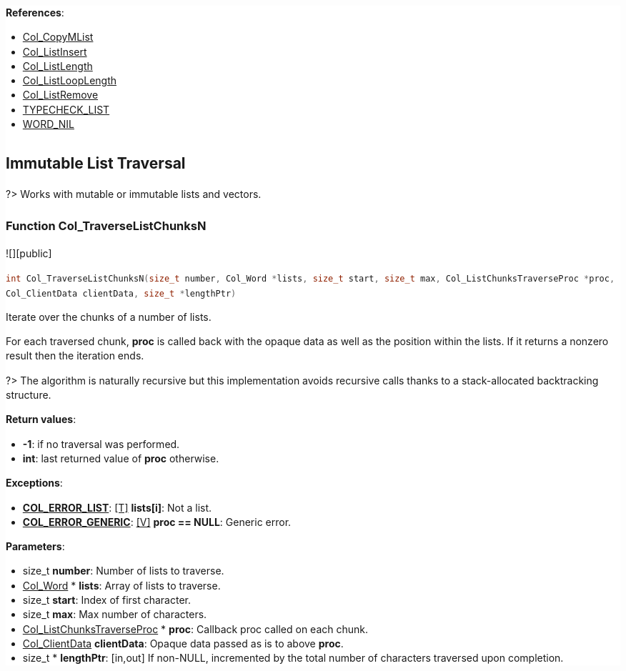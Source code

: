 **References**:

* [Col\_CopyMList](col_list_8h.md#group__mlist__words_1gaff1c8024a9ca1e6a6f33de4fe7344e81)
* [Col\_ListInsert](col_list_8h.md#group__list__words_1ga8ab7ea672c85e35028769758674e26f1)
* [Col\_ListLength](col_list_8h.md#group__list__words_1ga5eb1c9ddea940171e18817b90301cc03)
* [Col\_ListLoopLength](col_list_8h.md#group__list__words_1gadf33dcf3fbbb192c17ae521920a14db6)
* [Col\_ListRemove](col_list_8h.md#group__list__words_1gad3a369cfb544159866851398efcf50a8)
* [TYPECHECK\_LIST](col_list_int_8h.md#group__list__words_1ga50e2794d537901134d3d60e509469fa3)
* [WORD\_NIL](col_word_8h.md#group__words_1ga29e370264f4e5659ccc5be4de209f065)

## Immutable List Traversal

?> Works with mutable or immutable lists and vectors.

<a id="group__list__words_1ga4c20735036c60715f55cfd4e8d96825f"></a>
### Function Col\_TraverseListChunksN

![][public]

```cpp
int Col_TraverseListChunksN(size_t number, Col_Word *lists, size_t start, size_t max, Col_ListChunksTraverseProc *proc, Col_ClientData clientData, size_t *lengthPtr)
```

Iterate over the chunks of a number of lists.

For each traversed chunk, **proc** is called back with the opaque data as well as the position within the lists. If it returns a nonzero result then the iteration ends.






?> The algorithm is naturally recursive but this implementation avoids recursive calls thanks to a stack-allocated backtracking structure.


**Return values**:

* **-1**: if no traversal was performed.
* **int**: last returned value of **proc** otherwise.

**Exceptions**:

* **[COL\_ERROR\_LIST](colibri_8h.md#group__error_1gga729084542ed9eae62009a84d3379ef35a88271295a774232492c1ebbdc68d6958)**: [[T]](colibri_8h.md#group__error_1gga6dab009a0b8c4b4fa080cb9ba1859e9ea603a58b9d5bb16fde0708eb0767e4904) **lists[i]**: Not a list.
* **[COL\_ERROR\_GENERIC](colibri_8h.md#group__error_1gga729084542ed9eae62009a84d3379ef35a02ae949dee6fd3c78c849d7e7af414e4)**: [[V]](colibri_8h.md#group__error_1gga6dab009a0b8c4b4fa080cb9ba1859e9ea65d5e7232c82ae6972ac56f386a32fc9) **proc == NULL**: Generic error.

**Parameters**:

* size_t **number**: Number of lists to traverse.
* [Col\_Word](col_word_8h.md#group__words_1gadb626f9e195212e4fdfba7df154ad043) * **lists**: Array of lists to traverse.
* size_t **start**: Index of first character.
* size_t **max**: Max number of characters.
* [Col\_ListChunksTraverseProc](col_list_8h.md#group__list__words_1gae4fff149231b539311b16e990f1f53a0) * **proc**: Callback proc called on each chunk.
* [Col\_ClientData](colibri_8h.md#group__basic__types_1ga52e127a5c635bcb88f252efd210ca1a5) **clientData**: Opaque data passed as is to above **proc**.
* size_t * **lengthPtr**: [in,out] If non-NULL, incremented by the total number of characters traversed upon completion.
